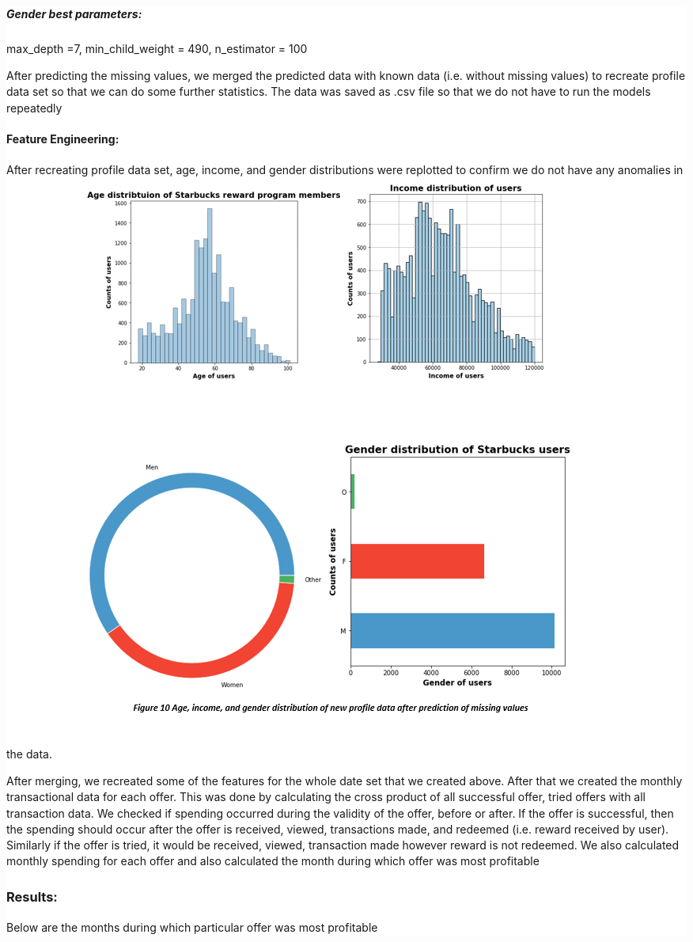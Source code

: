 ##### Gender best parameters:
max_depth =7, min_child_weight = 490,  n_estimator = 100

After predicting the missing values, we merged the predicted data with known data (i.e. without missing values) to recreate profile data set so that we can do some further statistics. The data was saved as .csv file so that we do not have to run the models repeatedly

#### Feature Engineering:
After recreating profile data set, age, income, and gender distributions were replotted to confirm we do not  have any anomalies in the data.
![png](13.PNG)

After merging, we recreated some of the features for the whole date set that we created above. After that we created the monthly transactional data for each offer. This was done by calculating the cross product of all successful offer, tried offers with all transaction data. We checked if spending occurred during the validity of the offer, before or after. If the offer is successful, then the spending should occur after the offer is received, viewed, transactions made, and redeemed (i.e. reward received by user). Similarly if the offer is tried, it would be received, viewed, transaction made however reward is not redeemed. 
We also calculated monthly spending for each offer and also calculated the month during which offer was most profitable
### Results:
Below are the months during which particular offer was most profitable
